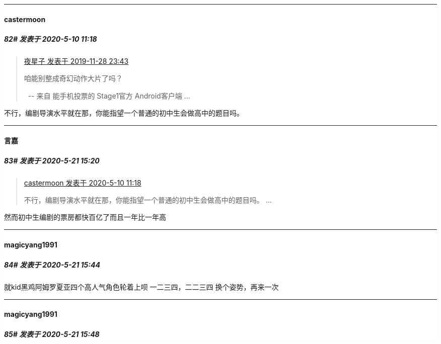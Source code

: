 


-----

####  castermoon  
##### 82#       发表于 2020-5-10 11:18



<blockquote><a href="httphttps://bbs.saraba1st.com/2b/forum.php?mod=redirect&amp;goto=findpost&amp;pid=45652548&amp;ptid=1868556" target="_blank">夜星子 发表于 2019-11-28 23:43</a>

咱能别整成奇幻动作大片了吗？


  -- 来自 能手机投票的 Stage1官方 Android客户端 ...</blockquote>
不行，编剧导演水平就在那，你能指望一个普通的初中生会做高中的题目吗。







-----

####  言嘉  
##### 83#       发表于 2020-5-21 15:20



<blockquote><a href="httphttps://bbs.saraba1st.com/2b/forum.php?mod=redirect&amp;goto=findpost&amp;pid=47365400&amp;ptid=1868556" target="_blank">castermoon 发表于 2020-5-10 11:18</a>

不行，编剧导演水平就在那，你能指望一个普通的初中生会做高中的题目吗。 ...</blockquote>
然而初中生编剧的票房都快百亿了而且一年比一年高







-----

####  magicyang1991  
##### 84#       发表于 2020-5-21 15:44




就kid黑鸡阿姆罗夏亚四个高人气角色轮着上呗
一二三四，二二三四
换个姿势，再来一次







-----

####  magicyang1991  
##### 85#       发表于 2020-5-21 15:48
